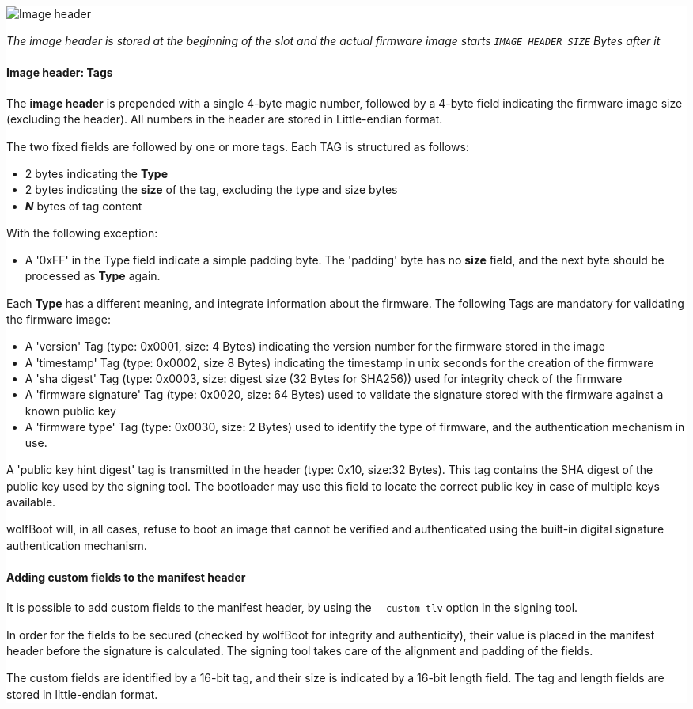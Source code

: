 ![Image header](png/image_header.png)

*The image header is stored at the beginning of the slot and the actual firmware image starts `IMAGE_HEADER_SIZE` Bytes after it*

#### Image header: Tags

The **image header** is prepended with a single 4-byte magic number, followed by a 4-byte field indicating the
firmware image size (excluding the header). All numbers in the header are stored in Little-endian format.

The two fixed fields are followed by one or more tags. Each TAG is structured as follows:

  - 2 bytes indicating the **Type**
  - 2 bytes indicating the **size** of the tag, excluding the type and size bytes
  - ***N*** bytes of tag content

With the following exception:
  - A '0xFF' in the Type field indicate a simple padding byte. The 'padding' byte has no **size** field, and the next byte should be processed as **Type** again.

Each **Type** has a different meaning, and integrate information about the firmware. The following Tags are mandatory for validating the firmware image:
  - A 'version' Tag (type: 0x0001, size: 4 Bytes) indicating the version number for the firmware stored in the image
  - A 'timestamp' Tag (type: 0x0002, size 8 Bytes) indicating the timestamp in unix seconds for the creation of the firmware
  - A 'sha digest' Tag (type: 0x0003, size: digest size (32 Bytes for SHA256)) used for integrity check of the firmware
  - A 'firmware signature' Tag (type: 0x0020, size: 64 Bytes) used to validate the signature stored with the firmware against a known public key
  - A 'firmware type' Tag (type: 0x0030, size: 2 Bytes) used to identify the type of firmware, and the authentication mechanism in use.

A 'public key hint digest' tag is transmitted in the header (type: 0x10, size:32 Bytes). This tag contains the SHA digest of the public key used
by the signing tool. The bootloader may use this field to locate the correct public key in case of multiple keys available.

wolfBoot will, in all cases, refuse to boot an image that cannot be verified and authenticated using the built-in digital signature authentication mechanism.


#### Adding custom fields to the manifest header

It is possible to add custom fields to the manifest header, by using the `--custom-tlv` option in the signing tool.

In order for the fields to be secured (checked by wolfBoot for integrity and authenticity),
their value is placed in the manifest header before the signature is calculated. The signing tool takes care of the alignment and padding of the fields.

The custom fields are identified by a 16-bit tag, and their size is indicated by a 16-bit length field. The tag and length fields are stored in little-endian format.

